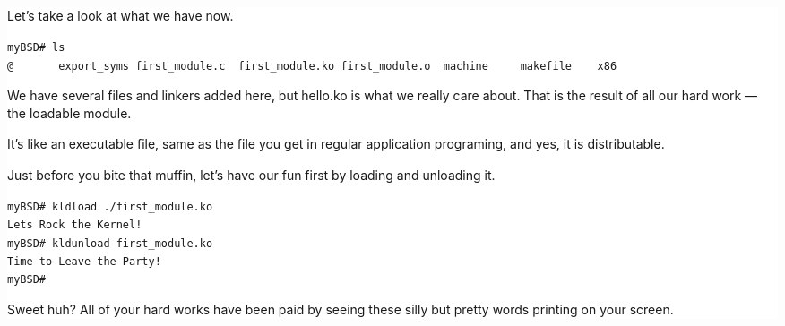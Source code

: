 Let’s take a look at what we have now.

```
myBSD# ls
@       export_syms first_module.c  first_module.ko first_module.o  machine     makefile    x86
```

We have several files and linkers added here, but hello.ko is what we really
care about. That is the result of all our hard work — the loadable module.

It’s like an executable file, same as the file you get in regular application
programing, and yes, it is distributable.

Just before you bite that muffin, let’s have our fun first by loading and
unloading it.

```
myBSD# kldload ./first_module.ko
Lets Rock the Kernel!
myBSD# kldunload first_module.ko
Time to Leave the Party!
myBSD#
```

Sweet huh? All of your hard works have been paid by seeing these silly but pretty words printing on your screen.
